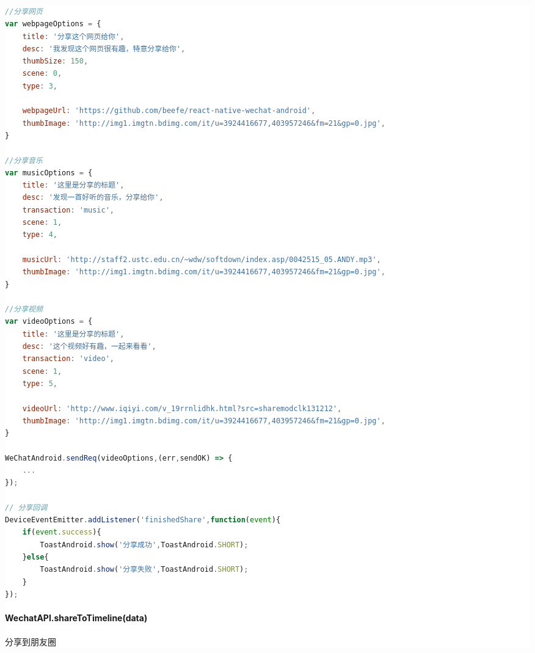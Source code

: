 ```javascript
//分享网页
var webpageOptions = {
    title: '分享这个网页给你',
    desc: '我发现这个网页很有趣，特意分享给你',
    thumbSize: 150,
    scene: 0,
    type: 3,

    webpageUrl: 'https://github.com/beefe/react-native-wechat-android',
    thumbImage: 'http://img1.imgtn.bdimg.com/it/u=3924416677,403957246&fm=21&gp=0.jpg',
}

//分享音乐
var musicOptions = {
    title: '这里是分享的标题',
    desc: '发现一首好听的音乐，分享给你',
    transaction: 'music',
    scene: 1,
    type: 4,

    musicUrl: 'http://staff2.ustc.edu.cn/~wdw/softdown/index.asp/0042515_05.ANDY.mp3',
    thumbImage: 'http://img1.imgtn.bdimg.com/it/u=3924416677,403957246&fm=21&gp=0.jpg',
}

//分享视频
var videoOptions = {
    title: '这里是分享的标题',
    desc: '这个视频好有趣，一起来看看',
    transaction: 'video',
    scene: 1,
    type: 5,

    videoUrl: 'http://www.iqiyi.com/v_19rrnlidhk.html?src=sharemodclk131212',
    thumbImage: 'http://img1.imgtn.bdimg.com/it/u=3924416677,403957246&fm=21&gp=0.jpg',
}

WeChatAndroid.sendReq(videoOptions,(err,sendOK) => {
    ...
});

// 分享回调
DeviceEventEmitter.addListener('finishedShare',function(event){
    if(event.success){
        ToastAndroid.show('分享成功',ToastAndroid.SHORT);
    }else{
        ToastAndroid.show('分享失败',ToastAndroid.SHORT);
    }
});
```

#### WechatAPI.shareToTimeline(data)
分享到朋友圈
